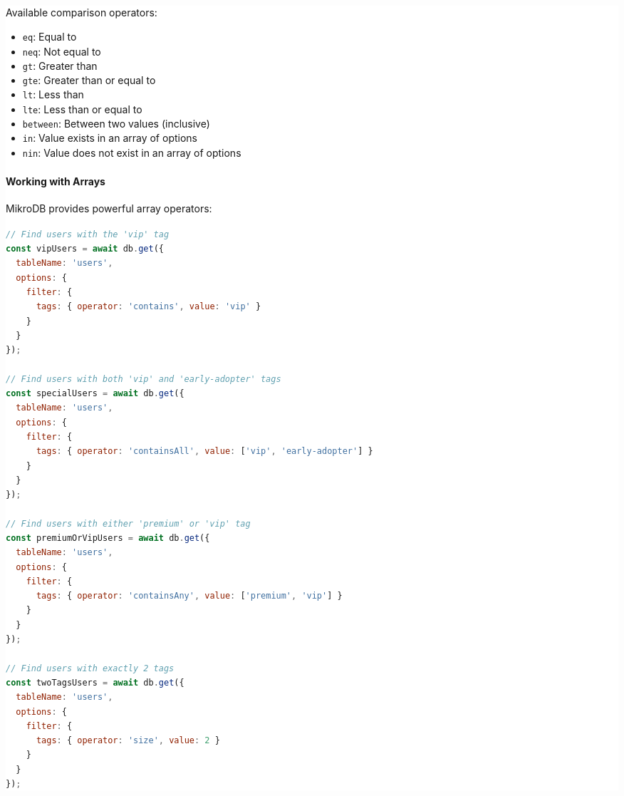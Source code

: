 Available comparison operators:

- `eq`: Equal to
- `neq`: Not equal to
- `gt`: Greater than
- `gte`: Greater than or equal to
- `lt`: Less than
- `lte`: Less than or equal to
- `between`: Between two values (inclusive)
- `in`: Value exists in an array of options
- `nin`: Value does not exist in an array of options

#### Working with Arrays

MikroDB provides powerful array operators:

```js
// Find users with the 'vip' tag
const vipUsers = await db.get({
  tableName: 'users',
  options: {
    filter: {
      tags: { operator: 'contains', value: 'vip' }
    }
  }
});

// Find users with both 'vip' and 'early-adopter' tags
const specialUsers = await db.get({
  tableName: 'users',
  options: {
    filter: {
      tags: { operator: 'containsAll', value: ['vip', 'early-adopter'] }
    }
  }
});

// Find users with either 'premium' or 'vip' tag
const premiumOrVipUsers = await db.get({
  tableName: 'users',
  options: {
    filter: {
      tags: { operator: 'containsAny', value: ['premium', 'vip'] }
    }
  }
});

// Find users with exactly 2 tags
const twoTagsUsers = await db.get({
  tableName: 'users',
  options: {
    filter: {
      tags: { operator: 'size', value: 2 }
    }
  }
});
```
